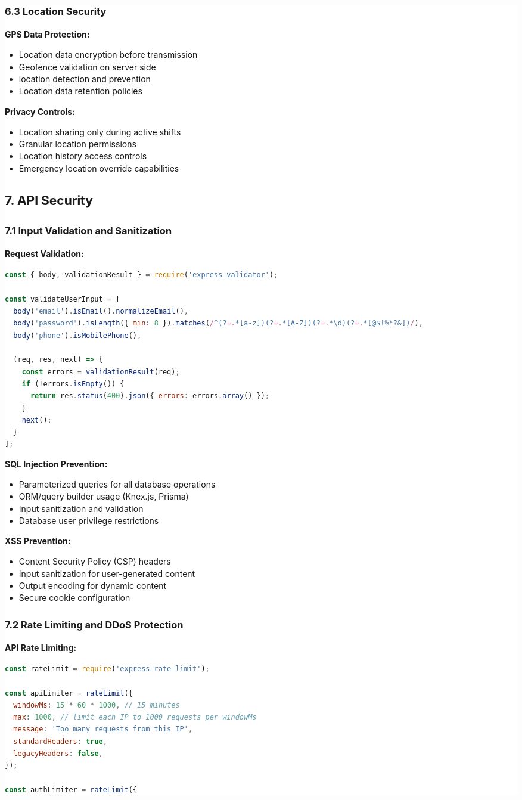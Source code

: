 
### 6.3 Location Security

**GPS Data Protection:**
- Location data encryption before transmission
- Geofence validation on server side
- location detection and prevention
- Location data retention policies

**Privacy Controls:**
- Location sharing only during active shifts
- Granular location permissions
- Location history access controls
- Emergency location override capabilities

## 7. API Security

### 7.1 Input Validation and Sanitization

**Request Validation:**
```javascript
const { body, validationResult } = require('express-validator');

const validateUserInput = [
  body('email').isEmail().normalizeEmail(),
  body('password').isLength({ min: 8 }).matches(/^(?=.*[a-z])(?=.*[A-Z])(?=.*\d)(?=.*[@$!%*?&])/),
  body('phone').isMobilePhone(),

  (req, res, next) => {
    const errors = validationResult(req);
    if (!errors.isEmpty()) {
      return res.status(400).json({ errors: errors.array() });
    }
    next();
  }
];
```

**SQL Injection Prevention:**
- Parameterized queries for all database operations
- ORM/query builder usage (Knex.js, Prisma)
- Input sanitization and validation
- Database user privilege restrictions

**XSS Prevention:**
- Content Security Policy (CSP) headers
- Input sanitization for user-generated content
- Output encoding for dynamic content
- Secure cookie configuration

### 7.2 Rate Limiting and DDoS Protection

**API Rate Limiting:**
```javascript
const rateLimit = require('express-rate-limit');

const apiLimiter = rateLimit({
  windowMs: 15 * 60 * 1000, // 15 minutes
  max: 1000, // limit each IP to 1000 requests per windowMs
  message: 'Too many requests from this IP',
  standardHeaders: true,
  legacyHeaders: false,
});

const authLimiter = rateLimit({
```
